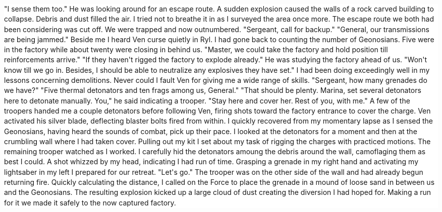 "I sense them too." He was looking around for an escape route. A sudden explosion caused the walls of a rock carved building to collapse. Debris and dust filled the air. I tried not to breathe it in as I surveyed the area once more. The escape route we both had been considering was cut off. We were trapped and now outnumbered. "Sergeant, call for backup."
"General, our transmissions are being jammed." Beside me I heard Ven curse quietly in Ryl.
I had gone back to counting the number of Geonosians. Five were in the factory while about twenty were closing in behind us. "Master, we could take the factory and hold position till reinforcements arrive."
"If they haven't rigged the factory to explode already." He was studying the factory ahead of us.
"Won't know till we go in. Besides, I should be able to neutralize any explosives they have set." I had been doing exceedingly well in my lessons concerning demolitions. Never could I fault Ven for giving me a wide range of skills.
"Sergeant, how many grenades do we have?"
"Five thermal detonators and ten frags among us, General."
"That should be plenty. Marina, set several detonators here to detonate manually. You," he said indicating a trooper. "Stay here and cover her. Rest of you, with me." A few of the troopers handed me a couple detonators before following Ven, firing shots toward the factory entrance to cover the charge. Ven activated his silver blade, deflecting blaster bolts fired from within. I quickly recovered from my momentary lapse as I sensed the Geonosians, having heard the sounds of combat, pick up their pace.
I looked at the detonators for a moment and then at the crumbling wall where I had taken cover. Pulling out my kit I set about my task of rigging the charges with practiced motions. The remaining trooper watched as I worked. I carefully hid the detonators amoung the debris around the wall, camoflaging them as best I could.
A shot whizzed by my head, indicating I had run of time. Grasping a grenade in my right hand and activating my lightsaber in my left I prepared for our retreat. "Let's go." The trooper was on the other side of the wall and had already begun returning fire. Quickly calculating the distance, I called on the Force to place the grenade in a mound of loose sand in between us and the Geonosians. The resulting explosion kicked up a large cloud of dust creating the diversion I had hoped for. Making a run for it we made it safely to the now captured factory.
